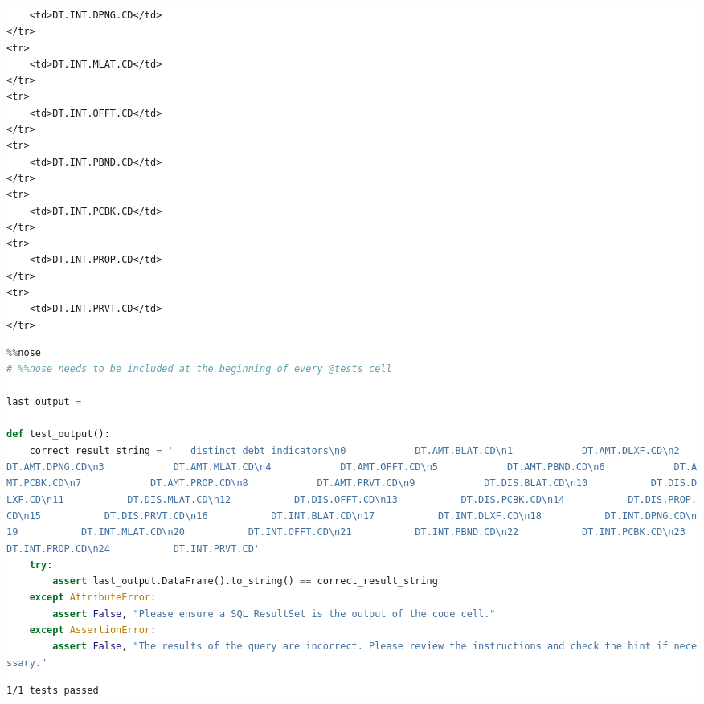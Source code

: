         <td>DT.INT.DPNG.CD</td>
    </tr>
    <tr>
        <td>DT.INT.MLAT.CD</td>
    </tr>
    <tr>
        <td>DT.INT.OFFT.CD</td>
    </tr>
    <tr>
        <td>DT.INT.PBND.CD</td>
    </tr>
    <tr>
        <td>DT.INT.PCBK.CD</td>
    </tr>
    <tr>
        <td>DT.INT.PROP.CD</td>
    </tr>
    <tr>
        <td>DT.INT.PRVT.CD</td>
    </tr>
</table>




```python
%%nose
# %%nose needs to be included at the beginning of every @tests cell

last_output = _

def test_output():
    correct_result_string = '   distinct_debt_indicators\n0            DT.AMT.BLAT.CD\n1            DT.AMT.DLXF.CD\n2            DT.AMT.DPNG.CD\n3            DT.AMT.MLAT.CD\n4            DT.AMT.OFFT.CD\n5            DT.AMT.PBND.CD\n6            DT.AMT.PCBK.CD\n7            DT.AMT.PROP.CD\n8            DT.AMT.PRVT.CD\n9            DT.DIS.BLAT.CD\n10           DT.DIS.DLXF.CD\n11           DT.DIS.MLAT.CD\n12           DT.DIS.OFFT.CD\n13           DT.DIS.PCBK.CD\n14           DT.DIS.PROP.CD\n15           DT.DIS.PRVT.CD\n16           DT.INT.BLAT.CD\n17           DT.INT.DLXF.CD\n18           DT.INT.DPNG.CD\n19           DT.INT.MLAT.CD\n20           DT.INT.OFFT.CD\n21           DT.INT.PBND.CD\n22           DT.INT.PCBK.CD\n23           DT.INT.PROP.CD\n24           DT.INT.PRVT.CD'
    try:    
        assert last_output.DataFrame().to_string() == correct_result_string
    except AttributeError:
        assert False, "Please ensure a SQL ResultSet is the output of the code cell."
    except AssertionError:
        assert False, "The results of the query are incorrect. Please review the instructions and check the hint if necessary."
```






    1/1 tests passed
